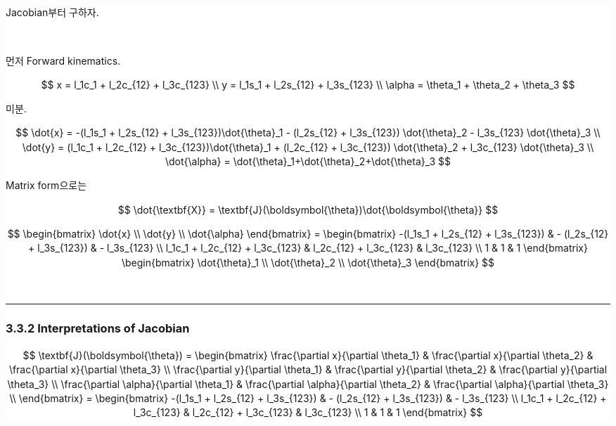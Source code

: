Jacobian부터 구하자.

<br>

먼저 Forward kinematics.

$$
x = l_1c_1 + l_2c_{12} + l_3c_{123} \\
y = l_1s_1 + l_2s_{12} + l_3s_{123} \\
\alpha = \theta_1 + \theta_2 + \theta_3
$$

미분.

$$
\dot{x} = -(l_1s_1 + l_2s_{12} + l_3s_{123})\dot{\theta}_1 - (l_2s_{12} + l_3s_{123}) \dot{\theta}_2 - l_3s_{123} \dot{\theta}_3 \\
\dot{y} = (l_1c_1 + l_2c_{12} + l_3c_{123})\dot{\theta}_1 + (l_2c_{12} + l_3c_{123}) \dot{\theta}_2 + l_3c_{123} \dot{\theta}_3 \\
\dot{\alpha} = \dot{\theta}_1+\dot{\theta}_2+\dot{\theta}_3
$$

Matrix form으로는

$$
\dot{\textbf{X}} = \textbf{J}(\boldsymbol{\theta})\dot{\boldsymbol{\theta}}
$$

$$
\begin{bmatrix}
\dot{x} \\ \dot{y} \\ \dot{\alpha}
\end{bmatrix} = \begin{bmatrix}
-(l_1s_1 + l_2s_{12} + l_3s_{123}) & - (l_2s_{12} + l_3s_{123}) & - l_3s_{123} \\
l_1c_1 + l_2c_{12} + l_3c_{123} & l_2c_{12} + l_3c_{123} & l_3c_{123} \\
1 & 1 & 1
\end{bmatrix} \begin{bmatrix}
\dot{\theta}_1 \\ \dot{\theta}_2 \\ \dot{\theta}_3
\end{bmatrix}
$$

<br>

***

### 3.3.2 Interpretations of Jacobian

$$
\textbf{J}(\boldsymbol{\theta}) = \begin{bmatrix}
\frac{\partial x}{\partial \theta_1} & \frac{\partial x}{\partial \theta_2} & \frac{\partial x}{\partial \theta_3} \\
\frac{\partial y}{\partial \theta_1} & \frac{\partial y}{\partial \theta_2} & \frac{\partial y}{\partial \theta_3} \\
\frac{\partial \alpha}{\partial \theta_1} & \frac{\partial \alpha}{\partial \theta_2} & \frac{\partial \alpha}{\partial \theta_3} \\
\end{bmatrix} = \begin{bmatrix}
-(l_1s_1 + l_2s_{12} + l_3s_{123}) & - (l_2s_{12} + l_3s_{123}) & - l_3s_{123} \\
l_1c_1 + l_2c_{12} + l_3c_{123} & l_2c_{12} + l_3c_{123} & l_3c_{123} \\
1 & 1 & 1
\end{bmatrix}
$$
